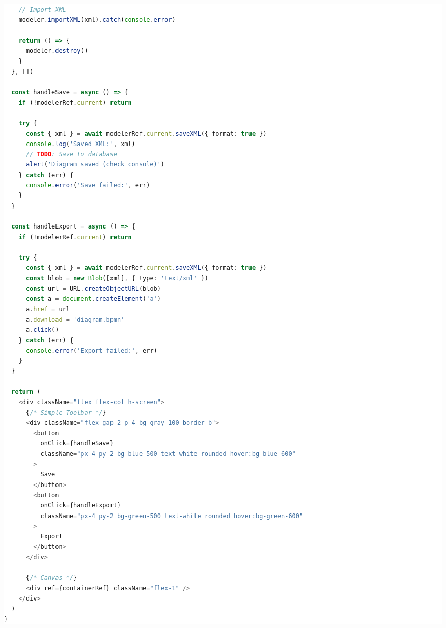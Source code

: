 ```typescript
    // Import XML
    modeler.importXML(xml).catch(console.error)
    
    return () => {
      modeler.destroy()
    }
  }, [])
  
  const handleSave = async () => {
    if (!modelerRef.current) return
    
    try {
      const { xml } = await modelerRef.current.saveXML({ format: true })
      console.log('Saved XML:', xml)
      // TODO: Save to database
      alert('Diagram saved (check console)')
    } catch (err) {
      console.error('Save failed:', err)
    }
  }
  
  const handleExport = async () => {
    if (!modelerRef.current) return
    
    try {
      const { xml } = await modelerRef.current.saveXML({ format: true })
      const blob = new Blob([xml], { type: 'text/xml' })
      const url = URL.createObjectURL(blob)
      const a = document.createElement('a')
      a.href = url
      a.download = 'diagram.bpmn'
      a.click()
    } catch (err) {
      console.error('Export failed:', err)
    }
  }
  
  return (
    <div className="flex flex-col h-screen">
      {/* Simple Toolbar */}
      <div className="flex gap-2 p-4 bg-gray-100 border-b">
        <button 
          onClick={handleSave}
          className="px-4 py-2 bg-blue-500 text-white rounded hover:bg-blue-600"
        >
          Save
        </button>
        <button 
          onClick={handleExport}
          className="px-4 py-2 bg-green-500 text-white rounded hover:bg-green-600"
        >
          Export
        </button>
      </div>
      
      {/* Canvas */}
      <div ref={containerRef} className="flex-1" />
    </div>
  )
}
```
